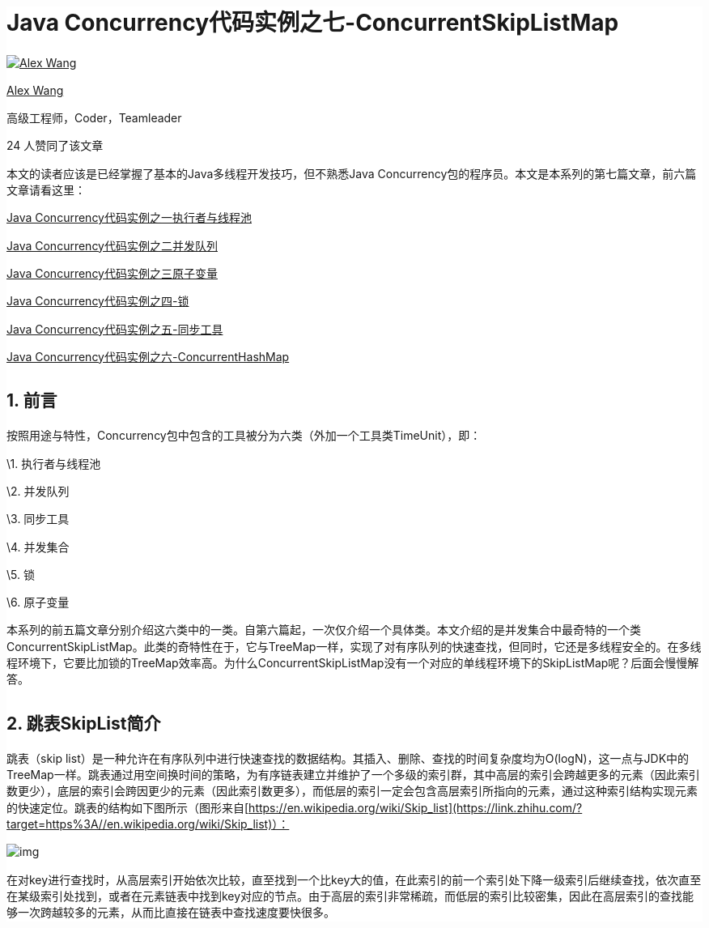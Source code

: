 # Java Concurrency代码实例之七-ConcurrentSkipListMap

[![Alex Wang](https://pic4.zhimg.com/7b8e72c144e581881f769b179b98b309_xs.jpg)](https://www.zhihu.com/people/wang-du-du-43-1)

[Alex Wang](https://www.zhihu.com/people/wang-du-du-43-1)

高级工程师，Coder，Teamleader

24 人赞同了该文章

本文的读者应该是已经掌握了基本的Java多线程开发技巧，但不熟悉Java
Concurrency包的程序员。本文是本系列的第七篇文章，前六篇文章请看这里：

[Java Concurrency代码实例之一执行者与线程池](https://zhuanlan.zhihu.com/p/26724352)

[Java Concurrency代码实例之二并发队列](https://zhuanlan.zhihu.com/p/27148381)

[Java Concurrency代码实例之三原子变量](https://zhuanlan.zhihu.com/p/27338395)

[Java Concurrency代码实例之四-锁](https://zhuanlan.zhihu.com/p/27546231)

[Java Concurrency代码实例之五-同步工具](https://zhuanlan.zhihu.com/p/27829595)

[Java Concurrency代码实例之六-ConcurrentHashMap](https://zhuanlan.zhihu.com/p/28618718)

## 1. 前言

按照用途与特性，Concurrency包中包含的工具被分为六类（外加一个工具类TimeUnit），即：

\1. 执行者与线程池

\2. 并发队列

\3. 同步工具

\4. 并发集合

\5. 锁

\6. 原子变量

本系列的前五篇文章分别介绍这六类中的一类。自第六篇起，一次仅介绍一个具体类。本文介绍的是并发集合中最奇特的一个类ConcurrentSkipListMap。此类的奇特性在于，它与TreeMap一样，实现了对有序队列的快速查找，但同时，它还是多线程安全的。在多线程环境下，它要比加锁的TreeMap效率高。为什么ConcurrentSkipListMap没有一个对应的单线程环境下的SkipListMap呢？后面会慢慢解答。

## 2. 跳表SkipList简介

跳表（skip list）是一种允许在有序队列中进行快速查找的数据结构。其插入、删除、查找的时间复杂度均为O(logN)，这一点与JDK中的TreeMap一样。跳表通过用空间换时间的策略，为有序链表建立并维护了一个多级的索引群，其中高层的索引会跨越更多的元素（因此索引数更少），底层的索引会跨因更少的元素（因此索引数更多），而低层的索引一定会包含高层索引所指向的元素，通过这种索引结构实现元素的快速定位。跳表的结构如下图所示（图形来自[https://en.wikipedia.org/wiki/Skip_list](https://link.zhihu.com/?target=https%3A//en.wikipedia.org/wiki/Skip_list)）：

![img](https://pic4.zhimg.com/80/v2-b34e445c58b1b53302a4cb9c6eac6f47_hd.png)

在对key进行查找时，从高层索引开始依次比较，直至找到一个比key大的值，在此索引的前一个索引处下降一级索引后继续查找，依次直至在某级索引处找到，或者在元素链表中找到key对应的节点。由于高层的索引非常稀疏，而低层的索引比较密集，因此在高层索引的查找能够一次跨越较多的元素，从而比直接在链表中查找速度要快很多。
